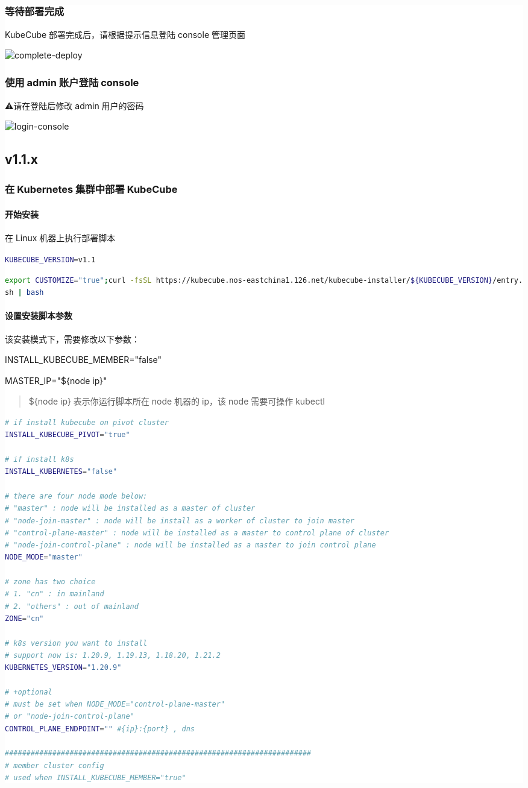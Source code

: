 ### 等待部署完成
KubeCube 部署完成后，请根据提示信息登陆 console 管理页面

![complete-deploy](/imgs/installation-guide/All-In-One/complete-deploy.png)

### 使用 admin 账户登陆 console

⚠️请在登陆后修改 admin 用户的密码

![login-console](/imgs/installation-guide/All-In-One/login-console.png)

## v1.1.x

### 在 Kubernetes 集群中部署 KubeCube

#### 开始安装

在 Linux 机器上执行部署脚本

```bash
KUBECUBE_VERSION=v1.1
```
```bash
export CUSTOMIZE="true";curl -fsSL https://kubecube.nos-eastchina1.126.net/kubecube-installer/${KUBECUBE_VERSION}/entry.sh | bash
```

#### 设置安装脚本参数
该安装模式下，需要修改以下参数：

INSTALL_KUBECUBE_MEMBER="false"

MASTER_IP="${node ip}"
> ${node ip} 表示你运行脚本所在 node 机器的 ip，该 node 需要可操作 kubectl
```bash
# if install kubecube on pivot cluster
INSTALL_KUBECUBE_PIVOT="true"

# if install k8s
INSTALL_KUBERNETES="false"

# there are four node mode below:
# "master" : node will be installed as a master of cluster
# "node-join-master" : node will be install as a worker of cluster to join master
# "control-plane-master" : node will be installed as a master to control plane of cluster
# "node-join-control-plane" : node will be installed as a master to join control plane
NODE_MODE="master"

# zone has two choice
# 1. "cn" : in mainland
# 2. "others" : out of mainland
ZONE="cn"

# k8s version you want to install
# support now is: 1.20.9, 1.19.13, 1.18.20, 1.21.2
KUBERNETES_VERSION="1.20.9"

# +optional
# must be set when NODE_MODE="control-plane-master"
# or "node-join-control-plane"
CONTROL_PLANE_ENDPOINT="" #{ip}:{port} , dns

#######################################################################
# member cluster config
# used when INSTALL_KUBECUBE_MEMBER="true"
```